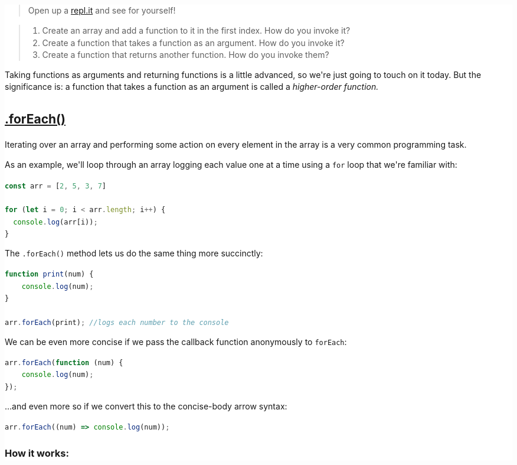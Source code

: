 > Open up a [repl.it](https://repl.it/languages/javascript) and see for
> yourself!

> 1. Create an array and add a function to it in the first index. How do you
>    invoke it?
> 1. Create a function that takes a function as an argument. How do you invoke
>    it?
> 1. Create a function that returns another function. How do you invoke them?

Taking functions as arguments and returning functions is a little advanced, so
we're just going to touch on it today. But the significance is: a function that
takes a function as an argument is called a _higher-order function._

## [.forEach()](https://developer.mozilla.org/en-US/docs/Web/JavaScript/Reference/Global_Objects/Array/forEach)

Iterating over an array and performing some action on every
element in the array is a very common programming task.

As an example, we'll loop through an array logging each value one at a
time using a `for` loop that we're familiar with:

```js
const arr = [2, 5, 3, 7]

for (let i = 0; i < arr.length; i++) {
  console.log(arr[i));
}

```

The `.forEach()` method lets us do the same thing more succinctly:

```js
function print(num) {
	console.log(num);
}

arr.forEach(print); //logs each number to the console
```

We can be even more concise if we pass the callback function anonymously to `forEach`:

```js
arr.forEach(function (num) {
	console.log(num);
});
```

...and even more so if we convert this to the concise-body arrow syntax:

```js
arr.forEach((num) => console.log(num));
```

### How it works:
